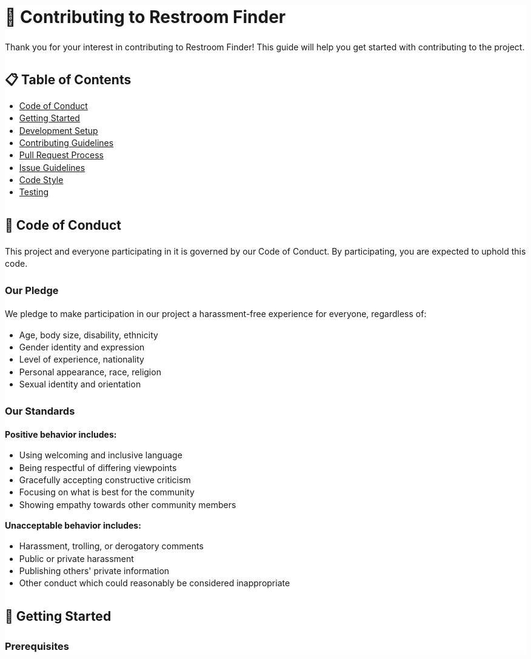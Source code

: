 # 🤝 Contributing to Restroom Finder

Thank you for your interest in contributing to Restroom Finder! This guide will help you get started with contributing to the project.

## 📋 Table of Contents

- [Code of Conduct](#code-of-conduct)
- [Getting Started](#getting-started)
- [Development Setup](#development-setup)
- [Contributing Guidelines](#contributing-guidelines)
- [Pull Request Process](#pull-request-process)
- [Issue Guidelines](#issue-guidelines)
- [Code Style](#code-style)
- [Testing](#testing)

## 📜 Code of Conduct

This project and everyone participating in it is governed by our Code of Conduct. By participating, you are expected to uphold this code.

### Our Pledge

We pledge to make participation in our project a harassment-free experience for everyone, regardless of:
- Age, body size, disability, ethnicity
- Gender identity and expression
- Level of experience, nationality
- Personal appearance, race, religion
- Sexual identity and orientation

### Our Standards

**Positive behavior includes:**
- Using welcoming and inclusive language
- Being respectful of differing viewpoints
- Gracefully accepting constructive criticism
- Focusing on what is best for the community
- Showing empathy towards other community members

**Unacceptable behavior includes:**
- Harassment, trolling, or derogatory comments
- Public or private harassment
- Publishing others' private information
- Other conduct which could reasonably be considered inappropriate

## 🚀 Getting Started

### Prerequisites
